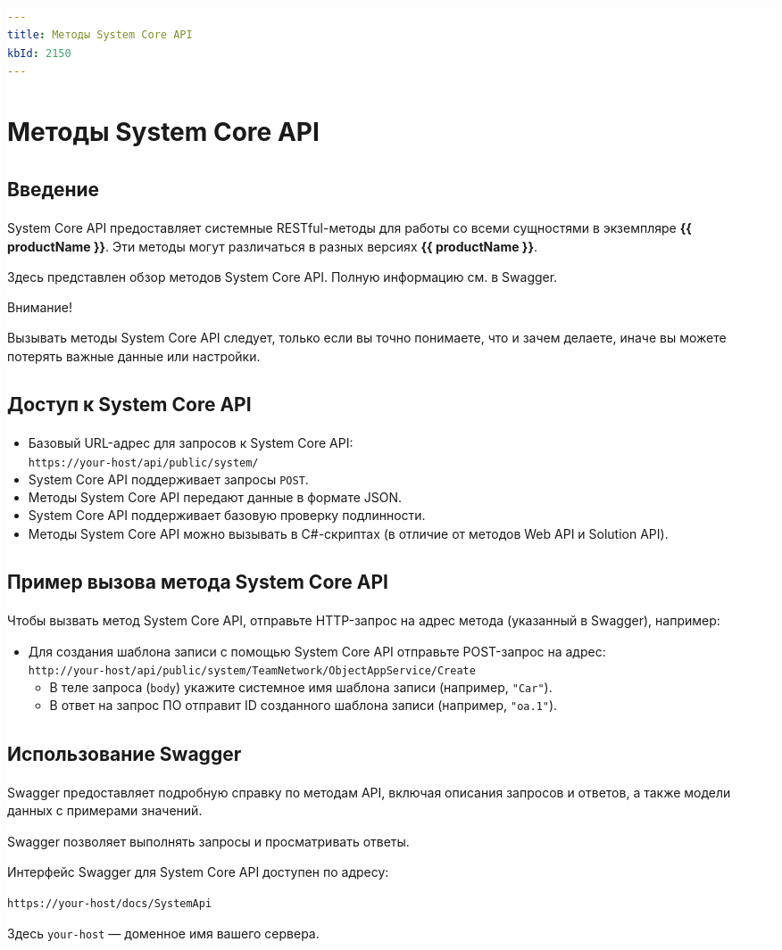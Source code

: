 ```yaml
---
title: Методы System Core API
kbId: 2150
---
```


# Методы System Core API

## Введение

System Core API предоставляет системные RESTful-методы для работы со всеми сущностями в экземпляре **{{ productName }}**. Эти методы могут различаться в разных версиях **{{ productName }}**.

Здесь представлен обзор методов System Core API. Полную информацию см. в Swagger.

Внимание!

Вызывать методы System Core API следует, только если вы точно понимаете, что и зачем делаете, иначе вы можете потерять важные данные или настройки.

## Доступ к System Core API

- Базовый URL-адрес для запросов к System Core API:   
`https://your-host/api/public/system/`
- System Core API поддерживает запросы `POST`.
- Методы System Core API передают данные в формате JSON.
- System Core API поддерживает базовую проверку подлинности.
- Методы System Core API можно вызывать в C#-скриптах (в отличие от методов Web API и Solution API).

## Пример вызова метода System Core API

Чтобы вызвать метод System Core API, отправьте HTTP-запрос на адрес метода (указанный в Swagger), например:

- Для создания шаблона записи с помощью System Core API отправьте POST-запрос на адрес:   
`http://your-host/api/public/system/TeamNetwork/ObjectAppService/Create`
    - В теле запроса (`body`) укажите системное имя шаблона записи (например, `"Car"`).
    - В ответ на запрос ПО отправит ID созданного шаблона записи (например, `"oa.1"`).

## Использование Swagger

Swagger предоставляет подробную справку по методам API, включая описания запросов и ответов, а также модели данных с примерами значений.

Swagger позволяет выполнять запросы и просматривать ответы.

Интерфейс Swagger для System Core API доступен по адресу:

`https://your-host/docs/SystemApi`

Здесь `your-host` — доменное имя вашего сервера.
